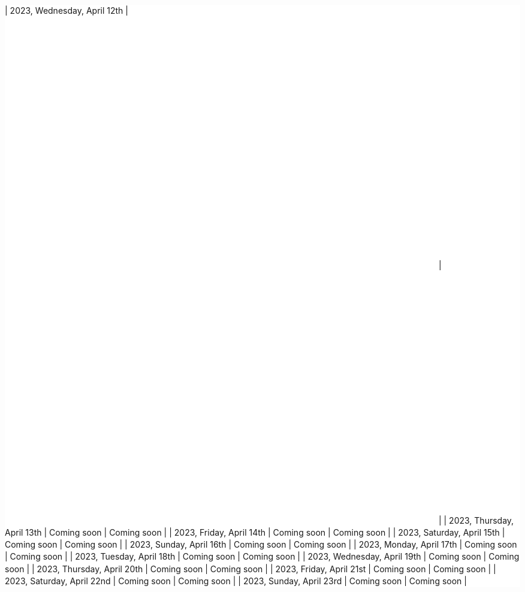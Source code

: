| 2023, Wednesday, April 12th | ![/Seasons/10/SVG/overview_2023April12th.svg](/Seasons/10/SVG/overview_2023April12th.svg) | ![/Seasons/10/SVG/languages_2023April12th.svg](/Seasons/10/SVG/languages_2023April12th.svg) |
| 2023, Thursday, April 13th | Coming soon | Coming soon |
| 2023, Friday, April 14th | Coming soon | Coming soon |
| 2023, Saturday, April 15th | Coming soon | Coming soon |
| 2023, Sunday, April 16th | Coming soon | Coming soon |
| 2023, Monday, April 17th | Coming soon | Coming soon |
| 2023, Tuesday, April 18th | Coming soon | Coming soon |
| 2023, Wednesday, April 19th | Coming soon | Coming soon |
| 2023, Thursday, April 20th | Coming soon | Coming soon |
| 2023, Friday, April 21st | Coming soon | Coming soon |
| 2023, Saturday, April 22nd | Coming soon | Coming soon |
| 2023, Sunday, April 23rd | Coming soon | Coming soon |
